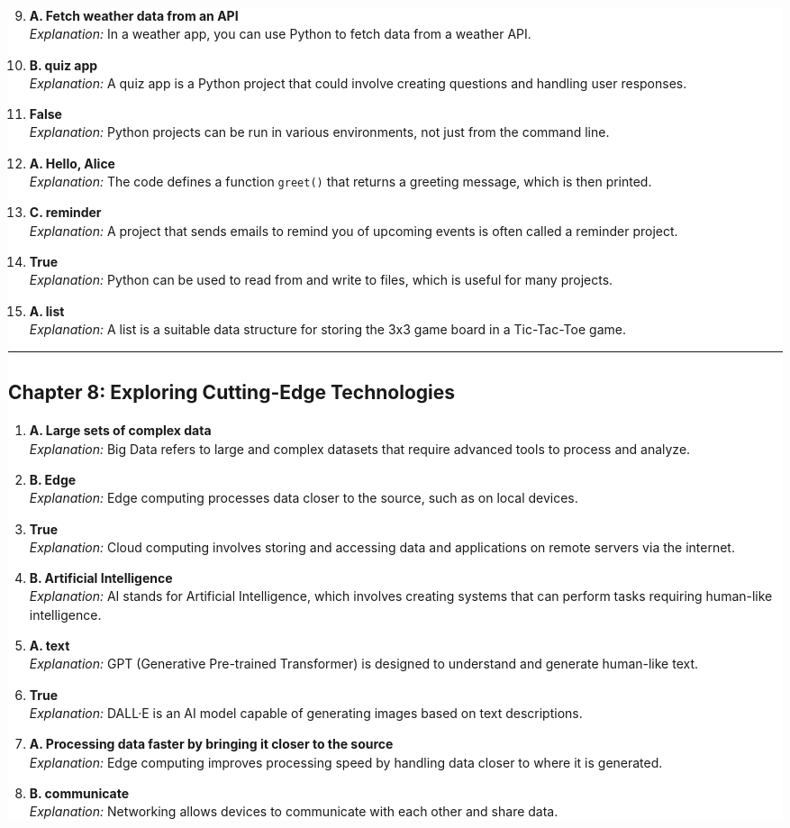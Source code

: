 9. **A. Fetch weather data from an API**  
   *Explanation:* In a weather app, you can use Python to fetch data from a weather API.

10. **B. quiz app**  
    *Explanation:* A quiz app is a Python project that could involve creating questions and handling user responses.

11. **False**  
    *Explanation:* Python projects can be run in various environments, not just from the command line.

12. **A. Hello, Alice**  
    *Explanation:* The code defines a function `greet()` that returns a greeting message, which is then printed.

13. **C. reminder**  
    *Explanation:* A project that sends emails to remind you of upcoming events is often called a reminder project.

14. **True**  
    *Explanation:* Python can be used to read from and write to files, which is useful for many projects.

15. **A. list**  
    *Explanation:* A list is a suitable data structure for storing the 3x3 game board in a Tic-Tac-Toe game.

---

## Chapter 8: Exploring Cutting-Edge Technologies

1. **A. Large sets of complex data**  
   *Explanation:* Big Data refers to large and complex datasets that require advanced tools to process and analyze.

2. **B. Edge**  
   *Explanation:* Edge computing processes data closer to the source, such as on local devices.

3. **True**  
   *Explanation:* Cloud computing involves storing and accessing data and applications on remote servers via the internet.

4. **B. Artificial Intelligence**  
   *Explanation:* AI stands for Artificial Intelligence, which involves creating systems that can perform tasks requiring human-like intelligence.

5. **A. text**  
   *Explanation:* GPT (Generative Pre-trained Transformer) is designed to understand and generate human-like text.

6. **True**  
   *Explanation:* DALL·E is an AI model capable of generating images based on text descriptions.

7. **A. Processing data faster by bringing it closer to the source**  
   *Explanation:* Edge computing improves processing speed by handling data closer to where it is generated.

8. **B. communicate**  
   *Explanation:* Networking allows devices to communicate with each other and share data.
